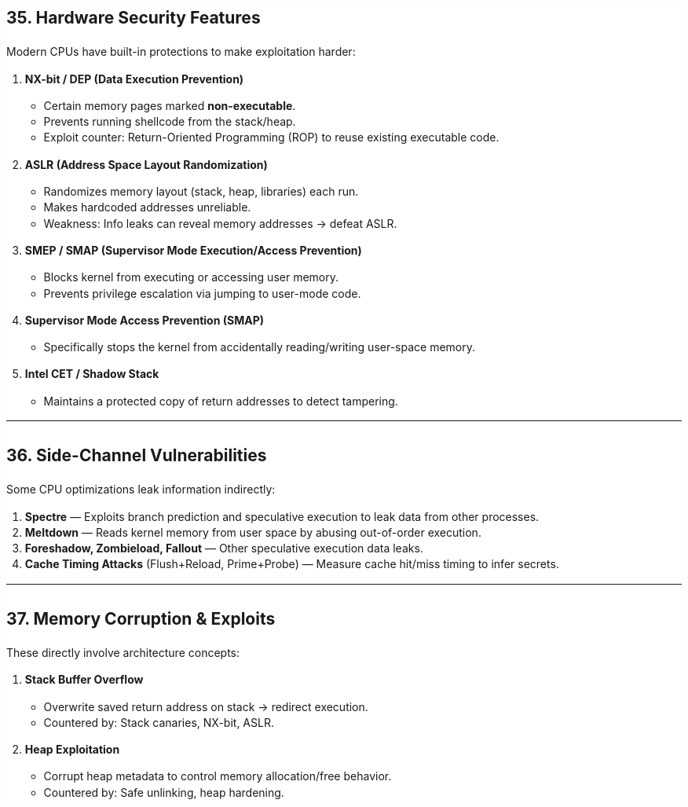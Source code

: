 ## 35. Hardware Security Features

Modern CPUs have built-in protections to make exploitation harder:

1. **NX-bit / DEP (Data Execution Prevention)**

   * Certain memory pages marked **non-executable**.
   * Prevents running shellcode from the stack/heap.
   * Exploit counter: Return-Oriented Programming (ROP) to reuse existing executable code.

2. **ASLR (Address Space Layout Randomization)**

   * Randomizes memory layout (stack, heap, libraries) each run.
   * Makes hardcoded addresses unreliable.
   * Weakness: Info leaks can reveal memory addresses → defeat ASLR.

3. **SMEP / SMAP (Supervisor Mode Execution/Access Prevention)**

   * Blocks kernel from executing or accessing user memory.
   * Prevents privilege escalation via jumping to user-mode code.

4. **Supervisor Mode Access Prevention (SMAP)**

   * Specifically stops the kernel from accidentally reading/writing user-space memory.

5. **Intel CET / Shadow Stack**

   * Maintains a protected copy of return addresses to detect tampering.

---

## 36. Side-Channel Vulnerabilities

Some CPU optimizations leak information indirectly:

1. **Spectre** — Exploits branch prediction and speculative execution to leak data from other processes.
2. **Meltdown** — Reads kernel memory from user space by abusing out-of-order execution.
3. **Foreshadow, Zombieload, Fallout** — Other speculative execution data leaks.
4. **Cache Timing Attacks** (Flush+Reload, Prime+Probe) — Measure cache hit/miss timing to infer secrets.

---

## 37. Memory Corruption & Exploits

These directly involve architecture concepts:

1. **Stack Buffer Overflow**

   * Overwrite saved return address on stack → redirect execution.
   * Countered by: Stack canaries, NX-bit, ASLR.

2. **Heap Exploitation**

   * Corrupt heap metadata to control memory allocation/free behavior.
   * Countered by: Safe unlinking, heap hardening.
